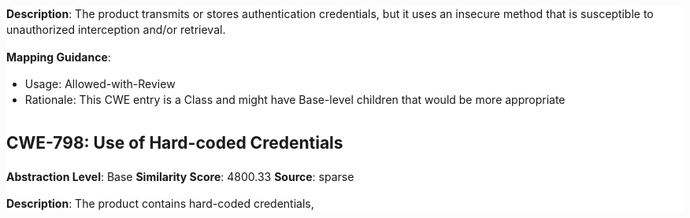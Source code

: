 **Description**:
The product transmits or stores authentication credentials, but it uses an insecure method that is susceptible to unauthorized interception and/or retrieval.

**Mapping Guidance**:
- Usage: Allowed-with-Review
- Rationale: This CWE entry is a Class and might have Base-level children that would be more appropriate

## CWE-798: Use of Hard-coded Credentials
**Abstraction Level**: Base
**Similarity Score**: 4800.33
**Source**: sparse

**Description**:
The product contains hard-coded credentials,